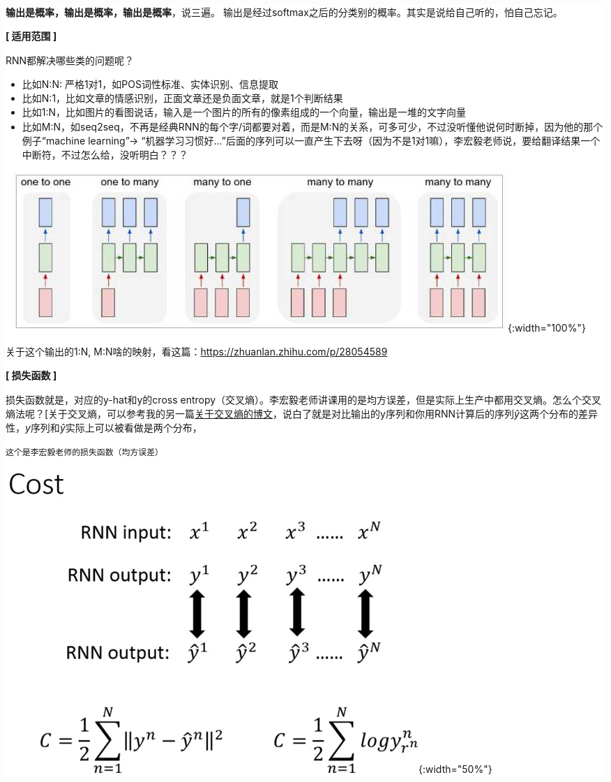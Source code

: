 **输出是概率，输出是概率，输出是概率**，说三遍。
输出是经过softmax之后的分类别的概率。其实是说给自己听的，怕自己忘记。

**[ 适用范围 ]**

RNN都解决哪些类的问题呢？
- 比如N:N: 严格1对1，如POS词性标准、实体识别、信息提取
- 比如N:1，比如文章的情感识别，正面文章还是负面文章，就是1个判断结果
- 比如1:N，比如图片的看图说话，输入是一个图片的所有的像素组成的一个向量，输出是一堆的文字向量
- 比如M:N，如seq2seq，不再是经典RNN的每个字/词都要对着，而是M:N的关系，可多可少，不过没听懂他说何时断掉，因为他的那个例子“machine learning”-> “机器学习习惯好...”后面的序列可以一直产生下去呀（因为不是1对1嘛），李宏毅老师说，要给翻译结果一个中断符，不过怎么给，没听明白？？？

![Alt text](/images/20180120/1515120665422.png){:width="100%"}

关于这个输出的1:N, M:N啥的映射，看这篇：<https://zhuanlan.zhihu.com/p/28054589>

**[ 损失函数 ]**

损失函数就是，对应的y-hat和y的cross entropy（交叉熵）。李宏毅老师讲课用的是均方误差，但是实际上生产中都用交叉熵。怎么个交叉熵法呢？[关于交叉熵，可以参考我的另一篇[关于交叉熵的博文](http://www.piginzoo.com/%E6%9C%BA%E5%99%A8%E5%AD%A6%E4%B9%A0/2018/01/03/cross-entropy-kl)，说白了就是对比输出的y序列和你用RNN计算后的序列$\hat y$这两个分布的差异性，$y$序列和$\hat y$实际上可以被看做是两个分布，

`这个是李宏毅老师的损失函数（均方误差）`

![](/images/20180120/1503973399438.png){:width="50%"}
